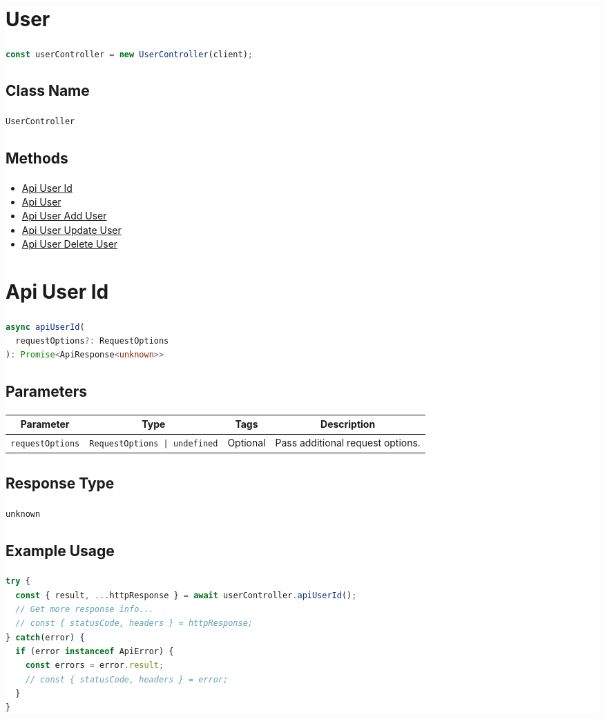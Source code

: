 # User

```ts
const userController = new UserController(client);
```

## Class Name

`UserController`

## Methods

* [Api User Id](../../doc/controllers/user.md#api-user-id)
* [Api User](../../doc/controllers/user.md#api-user)
* [Api User Add User](../../doc/controllers/user.md#api-user-add-user)
* [Api User Update User](../../doc/controllers/user.md#api-user-update-user)
* [Api User Delete User](../../doc/controllers/user.md#api-user-delete-user)


# Api User Id

```ts
async apiUserId(
  requestOptions?: RequestOptions
): Promise<ApiResponse<unknown>>
```

## Parameters

| Parameter | Type | Tags | Description |
|  --- | --- | --- | --- |
| `requestOptions` | `RequestOptions \| undefined` | Optional | Pass additional request options. |

## Response Type

`unknown`

## Example Usage

```ts
try {
  const { result, ...httpResponse } = await userController.apiUserId();
  // Get more response info...
  // const { statusCode, headers } = httpResponse;
} catch(error) {
  if (error instanceof ApiError) {
    const errors = error.result;
    // const { statusCode, headers } = error;
  }
}
```
